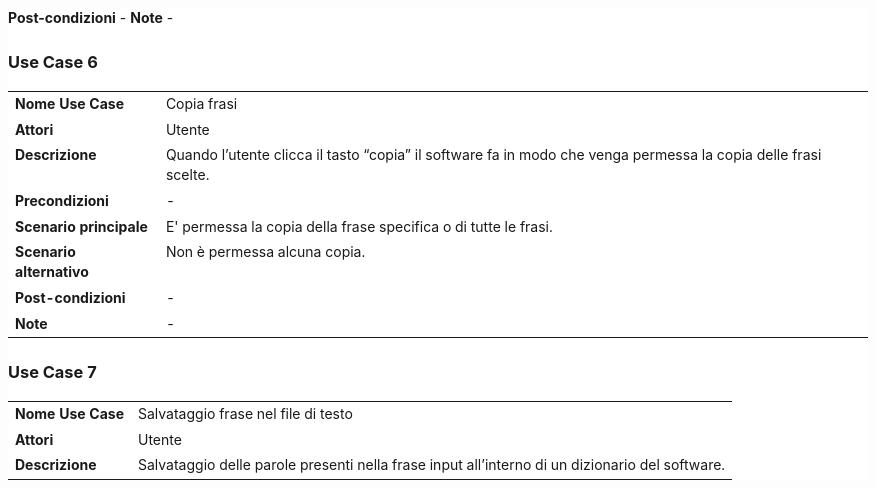   </tr>
  <tr>
    <td><b>Post-condizioni</b></td>
    <td>-</td>
  </tr>
    <tr>
    <td><b>Note</b></td>
    <td>-</td>
  </tr>
</table>

### Use Case 6
<table>
  <tr>
    <td><b>Nome Use Case</b>
    <td>Copia frasi</td>
  </tr>
  <tr>
    <td><b>Attori</b></td>
    <td>Utente</td>
  </tr>
  <tr>
    <td><b>Descrizione</b></td>
    <td>Quando l’utente clicca  il tasto “copia” il software fa in modo che venga permessa la copia delle frasi scelte.</td>
  </tr>
  <tr>
    <td><b>Precondizioni</b></td>
    <td>-</td>
  </tr>
  <tr>
    <td><b>Scenario principale</b></td>
    <td>E' permessa la copia della frase specifica o di tutte le frasi.</td>
  </tr>
  <tr>
    <td><b>Scenario alternativo</b></td>
    <td>Non è permessa alcuna copia.</td>
  </tr>
  <tr>
    <td><b>Post-condizioni</b></td>
    <td>-</td>
  </tr>
    <tr>
    <td><b>Note</b></td>
    <td>-</td>
  </tr>
</table>

### Use Case 7
<table>
  <tr>
    <td><b>Nome Use Case</b>
    <td>Salvataggio frase nel file di testo</td>
  </tr>
  <tr>
    <td><b>Attori</b></td>
    <td>Utente</td>
  </tr>
  <tr>
    <td><b>Descrizione</b></td>
    <td>Salvataggio delle parole presenti nella frase input all’interno di un dizionario del software.</td>
  </tr>